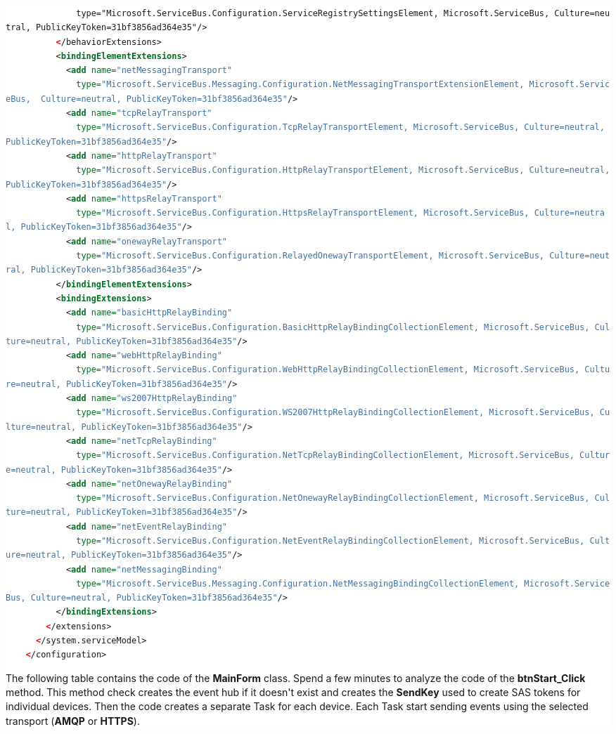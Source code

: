 ```xml
	          type="Microsoft.ServiceBus.Configuration.ServiceRegistrySettingsElement, Microsoft.ServiceBus, Culture=neutral, PublicKeyToken=31bf3856ad364e35"/>
	      </behaviorExtensions>
	      <bindingElementExtensions>
	        <add name="netMessagingTransport"
	          type="Microsoft.ServiceBus.Messaging.Configuration.NetMessagingTransportExtensionElement, Microsoft.ServiceBus,  Culture=neutral, PublicKeyToken=31bf3856ad364e35"/>
	        <add name="tcpRelayTransport"
	          type="Microsoft.ServiceBus.Configuration.TcpRelayTransportElement, Microsoft.ServiceBus, Culture=neutral, PublicKeyToken=31bf3856ad364e35"/>
	        <add name="httpRelayTransport"
	          type="Microsoft.ServiceBus.Configuration.HttpRelayTransportElement, Microsoft.ServiceBus, Culture=neutral, PublicKeyToken=31bf3856ad364e35"/>
	        <add name="httpsRelayTransport"
	          type="Microsoft.ServiceBus.Configuration.HttpsRelayTransportElement, Microsoft.ServiceBus, Culture=neutral, PublicKeyToken=31bf3856ad364e35"/>
	        <add name="onewayRelayTransport"
	          type="Microsoft.ServiceBus.Configuration.RelayedOnewayTransportElement, Microsoft.ServiceBus, Culture=neutral, PublicKeyToken=31bf3856ad364e35"/>
	      </bindingElementExtensions>
	      <bindingExtensions>
	        <add name="basicHttpRelayBinding"
	          type="Microsoft.ServiceBus.Configuration.BasicHttpRelayBindingCollectionElement, Microsoft.ServiceBus, Culture=neutral, PublicKeyToken=31bf3856ad364e35"/>
	        <add name="webHttpRelayBinding"
	          type="Microsoft.ServiceBus.Configuration.WebHttpRelayBindingCollectionElement, Microsoft.ServiceBus, Culture=neutral, PublicKeyToken=31bf3856ad364e35"/>
	        <add name="ws2007HttpRelayBinding"
	          type="Microsoft.ServiceBus.Configuration.WS2007HttpRelayBindingCollectionElement, Microsoft.ServiceBus, Culture=neutral, PublicKeyToken=31bf3856ad364e35"/>
	        <add name="netTcpRelayBinding"
	          type="Microsoft.ServiceBus.Configuration.NetTcpRelayBindingCollectionElement, Microsoft.ServiceBus, Culture=neutral, PublicKeyToken=31bf3856ad364e35"/>
	        <add name="netOnewayRelayBinding"
	          type="Microsoft.ServiceBus.Configuration.NetOnewayRelayBindingCollectionElement, Microsoft.ServiceBus, Culture=neutral, PublicKeyToken=31bf3856ad364e35"/>
	        <add name="netEventRelayBinding"
	          type="Microsoft.ServiceBus.Configuration.NetEventRelayBindingCollectionElement, Microsoft.ServiceBus, Culture=neutral, PublicKeyToken=31bf3856ad364e35"/>
	        <add name="netMessagingBinding"
	          type="Microsoft.ServiceBus.Messaging.Configuration.NetMessagingBindingCollectionElement, Microsoft.ServiceBus, Culture=neutral, PublicKeyToken=31bf3856ad364e35"/>
	      </bindingExtensions>
	    </extensions>
	  </system.serviceModel>
	</configuration>
```

The following table contains the code of the **MainForm** class. Spend a few minutes to analyze the code of the **btnStart_Click** method. This method check creates the event hub if it doesn't exist and creates the **SendKey** used to create SAS tokens for individual devices. Then the code creates a separate Task for each device. Each Task start sending events using the selected transport (**AMQP** or **HTTPS**).
